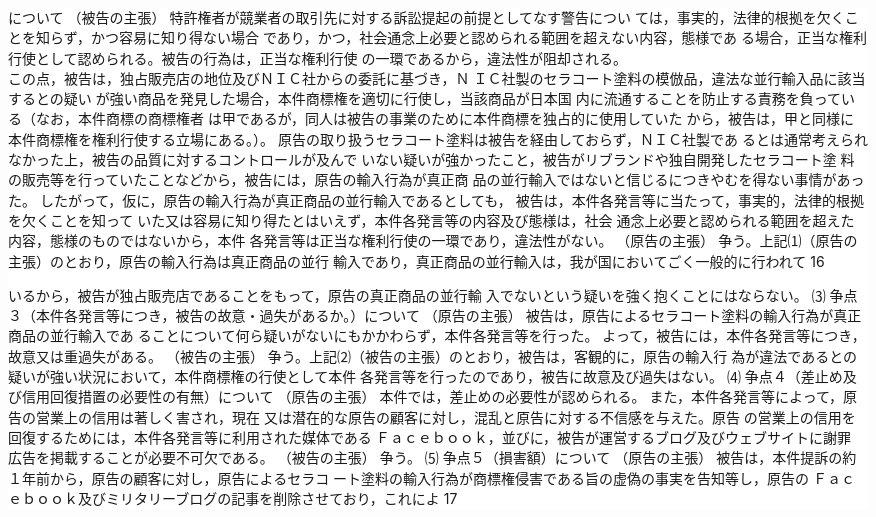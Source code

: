 について 
  （被告の主張） 
   特許権者が競業者の取引先に対する訴訟提起の前提としてなす警告につい
ては，事実的，法律的根拠を欠くことを知らず，かつ容易に知り得ない場合
であり，かつ，社会通念上必要と認められる範囲を超えない内容，態様であ
る場合，正当な権利行使として認められる。被告の行為は，正当な権利行使
の一環であるから，違法性が阻却される。  
この点，被告は，独占販売店の地位及びＮＩＣ社からの委託に基づき，Ｎ
ＩＣ社製のセラコート塗料の模倣品，違法な並行輸入品に該当するとの疑い
が強い商品を発見した場合，本件商標権を適切に行使し，当該商品が日本国
内に流通することを防止する責務を負っている（なお，本件商標の商標権者
は甲であるが，同人は被告の事業のために本件商標を独占的に使用していた
から，被告は，甲と同様に本件商標権を権利行使する立場にある。）。 
原告の取り扱うセラコート塗料は被告を経由しておらず，ＮＩＣ社製であ
るとは通常考えられなかった上，被告の品質に対するコントロールが及んで
いない疑いが強かったこと，被告がリブランドや独自開発したセラコート塗
料の販売等を行っていたことなどから，被告には，原告の輸入行為が真正商
品の並行輸入ではないと信じるにつきやむを得ない事情があった。 
したがって，仮に，原告の輸入行為が真正商品の並行輸入であるとしても，
被告は，本件各発言等に当たって，事実的，法律的根拠を欠くことを知って
いた又は容易に知り得たとはいえず，本件各発言等の内容及び態様は，社会
通念上必要と認められる範囲を超えた内容，態様のものではないから，本件
各発言等は正当な権利行使の一環であり，違法性がない。 
  （原告の主張） 
    争う。上記⑴（原告の主張）のとおり，原告の輸入行為は真正商品の並行
輸入であり，真正商品の並行輸入は，我が国においてごく一般的に行われて
16 
 
いるから，被告が独占販売店であることをもって，原告の真正商品の並行輸
入でないという疑いを強く抱くことにはならない。 
  ⑶ 争点３（本件各発言等につき，被告の故意・過失があるか。）について 
  （原告の主張） 
    被告は，原告によるセラコート塗料の輸入行為が真正商品の並行輸入であ
ることについて何ら疑いがないにもかかわらず，本件各発言等を行った。 
    よって，被告には，本件各発言等につき，故意又は重過失がある。 
  （被告の主張） 
    争う。上記⑵（被告の主張）のとおり，被告は，客観的に，原告の輸入行
為が違法であるとの疑いが強い状況において，本件商標権の行使として本件
各発言等を行ったのであり，被告に故意及び過失はない。 
  ⑷ 争点４（差止め及び信用回復措置の必要性の有無）について 
  （原告の主張） 
    本件では，差止めの必要性が認められる。 
 また，本件各発言等によって，原告の営業上の信用は著しく害され，現在
又は潜在的な原告の顧客に対し，混乱と原告に対する不信感を与えた。原告
の営業上の信用を回復するためには，本件各発言等に利用された媒体である
Ｆａｃｅｂｏｏｋ，並びに，被告が運営するブログ及びウェブサイトに謝罪
広告を掲載することが必要不可欠である。 
  （被告の主張） 
    争う。 
  ⑸ 争点５（損害額）について 
  （原告の主張） 
    被告は，本件提訴の約１年前から，原告の顧客に対し，原告によるセラコ
ート塗料の輸入行為が商標権侵害である旨の虚偽の事実を告知等し，原告の
Ｆａｃｅｂｏｏｋ及びミリタリーブログの記事を削除させており，これによ
17 
 